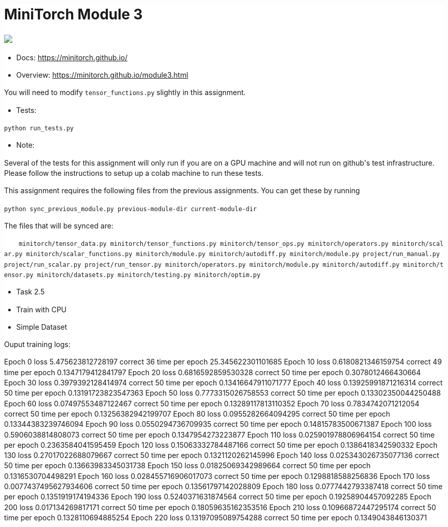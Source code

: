 # MiniTorch Module 3

<img src="https://minitorch.github.io/minitorch.svg" width="50%">

* Docs: https://minitorch.github.io/

* Overview: https://minitorch.github.io/module3.html


You will need to modify `tensor_functions.py` slightly in this assignment.

* Tests:

```
python run_tests.py
```

* Note:

Several of the tests for this assignment will only run if you are on a GPU machine and will not
run on github's test infrastructure. Please follow the instructions to setup up a colab machine
to run these tests.

This assignment requires the following files from the previous assignments. You can get these by running

```bash
python sync_previous_module.py previous-module-dir current-module-dir
```

The files that will be synced are:

        minitorch/tensor_data.py minitorch/tensor_functions.py minitorch/tensor_ops.py minitorch/operators.py minitorch/scalar.py minitorch/scalar_functions.py minitorch/module.py minitorch/autodiff.py minitorch/module.py project/run_manual.py project/run_scalar.py project/run_tensor.py minitorch/operators.py minitorch/module.py minitorch/autodiff.py minitorch/tensor.py minitorch/datasets.py minitorch/testing.py minitorch/optim.py


* Task 2.5


* Train with CPU

* Simple Dataset

Ouput training logs:

Epoch  0  loss  5.475623812728197 correct 36  time per epoch 25.345622301101685
Epoch  10  loss  0.6180821346159754 correct 49  time per epoch 0.1347179412841797
Epoch  20  loss  0.6816592859530328 correct 50  time per epoch 0.3078012466430664
Epoch  30  loss  0.3979392128414974 correct 50  time per epoch 0.13416647911071777
Epoch  40  loss  0.13925991871216314 correct 50  time per epoch 0.13191723823547363
Epoch  50  loss  0.7773315026758553 correct 50  time per epoch 0.13302350044250488
Epoch  60  loss  0.07497553487122467 correct 50  time per epoch 0.13289117813110352
Epoch  70  loss  0.7834742071212054 correct 50  time per epoch 0.13256382942199707
Epoch  80  loss  0.0955282664094295 correct 50  time per epoch 0.13344383239746094
Epoch  90  loss  0.0550294736709935 correct 50  time per epoch 0.14815783500671387
Epoch  100  loss  0.5906038814808073 correct 50  time per epoch 0.1347954273223877
Epoch  110  loss  0.025901978806964154 correct 50  time per epoch 0.2363584041595459
Epoch  120  loss  0.15063332784487166 correct 50  time per epoch 0.1386418342590332
Epoch  130  loss  0.27017022688079667 correct 50  time per epoch 0.1321120262145996
Epoch  140  loss  0.025343026735077136 correct 50  time per epoch 0.13663983345031738
Epoch  150  loss  0.01825069342989664 correct 50  time per epoch 0.1316530704498291
Epoch  160  loss  0.028455716906017073 correct 50  time per epoch 0.1298818588256836
Epoch  170  loss  0.0077437495627934606 correct 50  time per epoch 0.13561797142028809
Epoch  180  loss  0.0777442793387418 correct 50  time per epoch 0.1351919174194336
Epoch  190  loss  0.5240371631874564 correct 50  time per epoch 0.19258904457092285
Epoch  200  loss  0.017134269817171 correct 50  time per epoch 0.18059635162353516
Epoch  210  loss  0.10966872447295174 correct 50  time per epoch 0.1328110694885254
Epoch  220  loss  0.13197095089754288 correct 50  time per epoch 0.1349043846130371